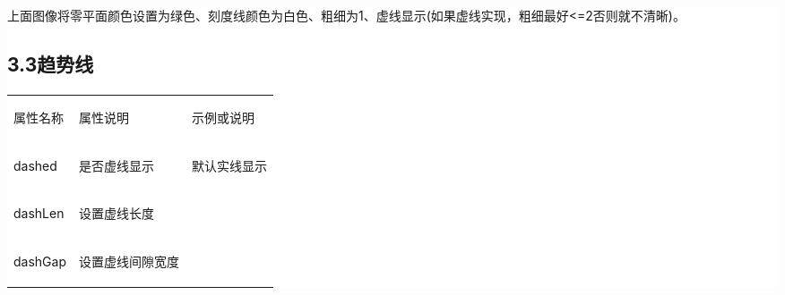 上面图像将零平面颜色设置为绿色、刻度线颜色为白色、粗细为1、虚线显示(如果虚线实现，粗细最好<=2否则就不清晰)。

## 3.3趋势线  
  
<table>  
<tr>  
<td>

属性名称

</td>  
<td>

属性说明

</td>  
<td>

示例或说明

</td> </tr>  
<tr>  
<td>

dashed

</td>  
<td>

是否虚线显示

</td>  
<td>

默认实线显示

</td> </tr>  
<tr>  
<td>

dashLen

</td>  
<td>

设置虚线长度

</td>  
<td>

</td> </tr>  
<tr>  
<td>

dashGap

</td>  
<td>

设置虚线间隙宽度
